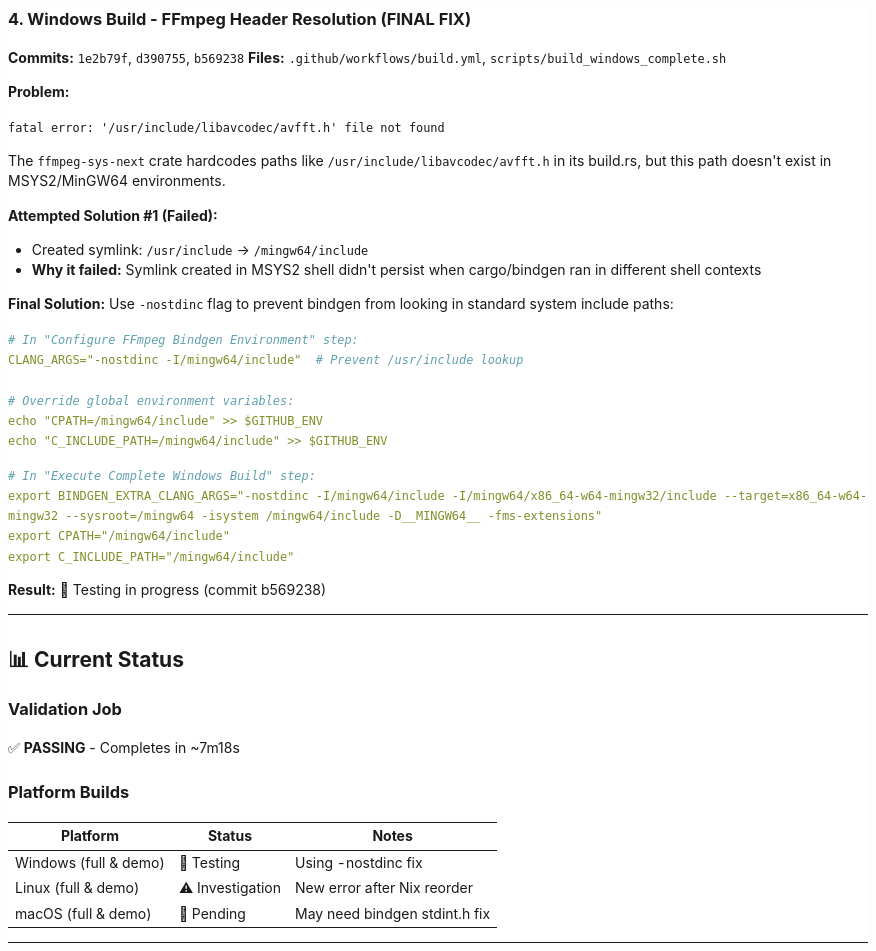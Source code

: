 ### 4. Windows Build - FFmpeg Header Resolution (FINAL FIX)
**Commits:** `1e2b79f`, `d390755`, `b569238`
**Files:** `.github/workflows/build.yml`, `scripts/build_windows_complete.sh`

**Problem:**
```
fatal error: '/usr/include/libavcodec/avfft.h' file not found
```
The `ffmpeg-sys-next` crate hardcodes paths like `/usr/include/libavcodec/avfft.h` in its build.rs, but this path doesn't exist in MSYS2/MinGW64 environments.

**Attempted Solution #1 (Failed):**
- Created symlink: `/usr/include` → `/mingw64/include`
- **Why it failed:** Symlink created in MSYS2 shell didn't persist when cargo/bindgen ran in different shell contexts

**Final Solution:**
Use `-nostdinc` flag to prevent bindgen from looking in standard system include paths:

```yaml
# In "Configure FFmpeg Bindgen Environment" step:
CLANG_ARGS="-nostdinc -I/mingw64/include"  # Prevent /usr/include lookup

# Override global environment variables:
echo "CPATH=/mingw64/include" >> $GITHUB_ENV
echo "C_INCLUDE_PATH=/mingw64/include" >> $GITHUB_ENV
```

```yaml
# In "Execute Complete Windows Build" step:
export BINDGEN_EXTRA_CLANG_ARGS="-nostdinc -I/mingw64/include -I/mingw64/x86_64-w64-mingw32/include --target=x86_64-w64-mingw32 --sysroot=/mingw64 -isystem /mingw64/include -D__MINGW64__ -fms-extensions"
export CPATH="/mingw64/include"
export C_INCLUDE_PATH="/mingw64/include"
```

**Result:** 🔄 Testing in progress (commit b569238)

---

## 📊 Current Status

### Validation Job
✅ **PASSING** - Completes in ~7m18s

### Platform Builds

| Platform | Status | Notes |
|----------|--------|-------|
| Windows (full & demo) | 🔄 Testing | Using -nostdinc fix |
| Linux (full & demo) | ⚠️ Investigation | New error after Nix reorder |
| macOS (full & demo) | 🔄 Pending | May need bindgen stdint.h fix |

---